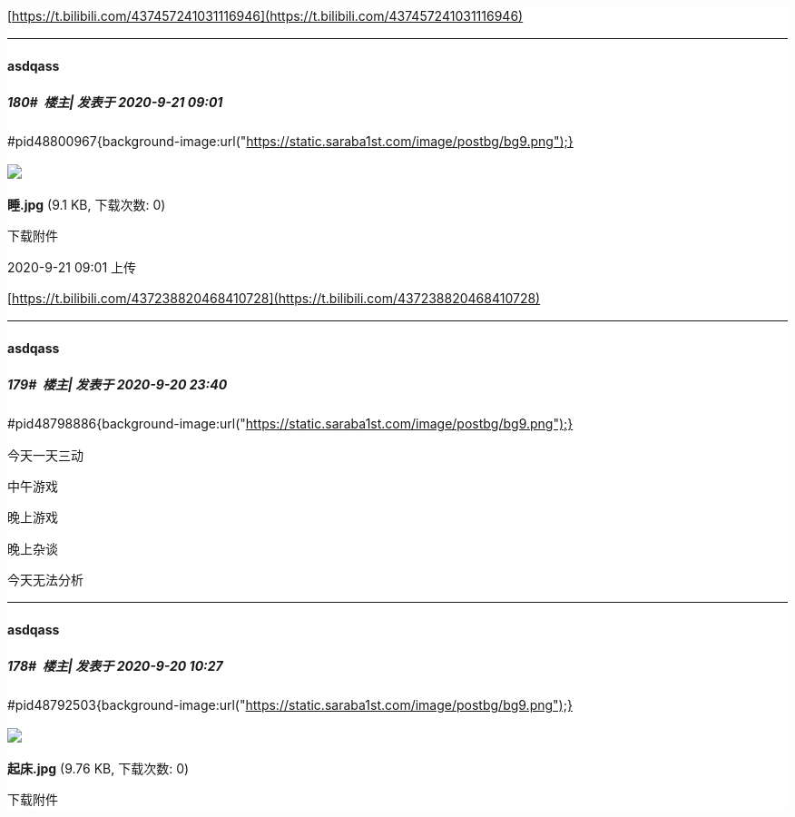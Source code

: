 
[https://t.bilibili.com/437457241031116946](https://t.bilibili.com/437457241031116946)


-----

####  asdqass  
##### 180#         楼主| 发表于 2020-9-21 09:01


#pid48800967{background-image:url("https://static.saraba1st.com/image/postbg/bg9.png");}


<img src="https://img.saraba1st.com/forum/202009/21/090121h6hii8ud82vuujvj.jpg" referrerpolicy="no-referrer">


<strong>睡.jpg</strong> (9.1 KB, 下载次数: 0)

下载附件

2020-9-21 09:01 上传


[https://t.bilibili.com/437238820468410728](https://t.bilibili.com/437238820468410728)


-----

####  asdqass  
##### 179#         楼主| 发表于 2020-9-20 23:40


#pid48798886{background-image:url("https://static.saraba1st.com/image/postbg/bg9.png");}


今天一天三动


中午游戏

晚上游戏

晚上杂谈


今天无法分析


-----

####  asdqass  
##### 178#         楼主| 发表于 2020-9-20 10:27


#pid48792503{background-image:url("https://static.saraba1st.com/image/postbg/bg9.png");}


<img src="https://img.saraba1st.com/forum/202009/20/102700u7fxs7727nsgasq3.jpg" referrerpolicy="no-referrer">


<strong>起床.jpg</strong> (9.76 KB, 下载次数: 0)

下载附件
